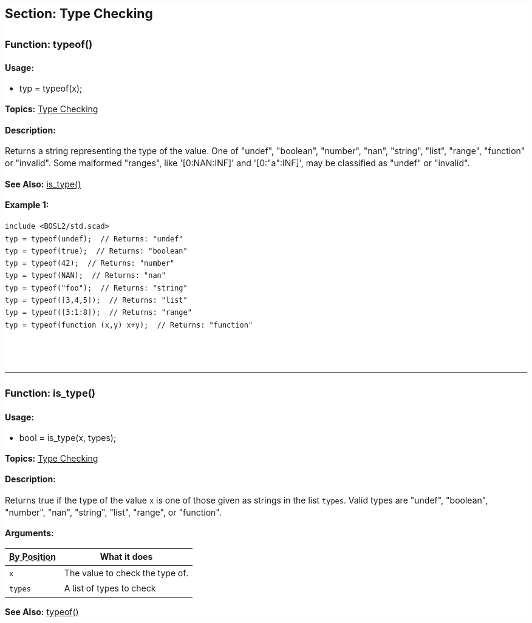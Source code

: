 
## Section: Type Checking


### Function: typeof()

**Usage:** 

- typ = typeof(x);

**Topics:** [Type Checking](Topics#type-checking)

**Description:** 

Returns a string representing the type of the value.  One of "undef", "boolean", "number", "nan", "string", "list", "range", "function" or "invalid".
Some malformed "ranges", like '[0:NAN:INF]' and '[0:"a":INF]', may be classified as "undef" or "invalid".

**See Also:** [is\_type()](#function-is_type)

**Example 1:** 

    include <BOSL2/std.scad>
    typ = typeof(undef);  // Returns: "undef"
    typ = typeof(true);  // Returns: "boolean"
    typ = typeof(42);  // Returns: "number"
    typ = typeof(NAN);  // Returns: "nan"
    typ = typeof("foo");  // Returns: "string"
    typ = typeof([3,4,5]);  // Returns: "list"
    typ = typeof([3:1:8]);  // Returns: "range"
    typ = typeof(function (x,y) x+y);  // Returns: "function"

<br clear="all" /><br/>

---

### Function: is\_type()

**Usage:** 

- bool = is\_type(x, types);

**Topics:** [Type Checking](Topics#type-checking)

**Description:** 

Returns true if the type of the value `x` is one of those given as strings in the list `types`.
Valid types are "undef", "boolean", "number", "nan", "string", "list", "range", or "function".

**Arguments:** 

<abbr title="These args can be used by position or by name.">By&nbsp;Position</abbr> | What it does
-------------------- | ------------
`x`                  | The value to check the type of.
`types`              | A list of types to check

**See Also:** [typeof()](#function-typeof)
